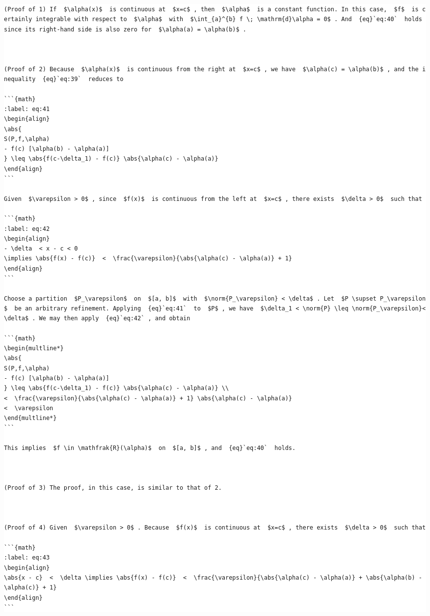 ````{prf:proof}
(Proof of 1) If  $\alpha(x)$  is continuous at  $x=c$ , then  $\alpha$  is a constant function. In this case,  $f$  is certainly integrable with respect to  $\alpha$  with  $\int_{a}^{b} f \; \mathrm{d}\alpha = 0$ . And  {eq}`eq:40`  holds since its right-hand side is also zero for  $\alpha(a) = \alpha(b)$ .



(Proof of 2) Because  $\alpha(x)$  is continuous from the right at  $x=c$ , we have  $\alpha(c) = \alpha(b)$ , and the inequality  {eq}`eq:39`  reduces to

```{math}
:label: eq:41
\begin{align}
\abs{
S(P,f,\alpha)
- f(c) [\alpha(b) - \alpha(a)]
} \leq \abs{f(c-\delta_1) - f(c)} \abs{\alpha(c) - \alpha(a)}
\end{align}
```

Given  $\varepsilon > 0$ , since  $f(x)$  is continuous from the left at  $x=c$ , there exists  $\delta > 0$  such that

```{math}
:label: eq:42
\begin{align}
- \delta  < x - c < 0
\implies \abs{f(x) - f(c)}  <  \frac{\varepsilon}{\abs{\alpha(c) - \alpha(a)} + 1}
\end{align}
```

Choose a partition  $P_\varepsilon$  on  $[a, b]$  with  $\norm{P_\varepsilon} < \delta$ . Let  $P \supset P_\varepsilon$  be an arbitrary refinement. Applying  {eq}`eq:41`  to  $P$ , we have  $\delta_1 < \norm{P} \leq \norm{P_\varepsilon}<\delta$ . We may then apply  {eq}`eq:42` , and obtain

```{math}
\begin{multline*}
\abs{
S(P,f,\alpha)
- f(c) [\alpha(b) - \alpha(a)]
} \leq \abs{f(c-\delta_1) - f(c)} \abs{\alpha(c) - \alpha(a)} \\
<  \frac{\varepsilon}{\abs{\alpha(c) - \alpha(a)} + 1} \abs{\alpha(c) - \alpha(a)}
<  \varepsilon
\end{multline*}
```

This implies  $f \in \mathfrak{R}(\alpha)$  on  $[a, b]$ , and  {eq}`eq:40`  holds.



(Proof of 3) The proof, in this case, is similar to that of 2.



(Proof of 4) Given  $\varepsilon > 0$ . Because  $f(x)$  is continuous at  $x=c$ , there exists  $\delta > 0$  such that

```{math}
:label: eq:43
\begin{align}
\abs{x - c}  <  \delta \implies \abs{f(x) - f(c)}  <  \frac{\varepsilon}{\abs{\alpha(c) - \alpha(a)} + \abs{\alpha(b) - \alpha(c)} + 1}
\end{align}
```
````